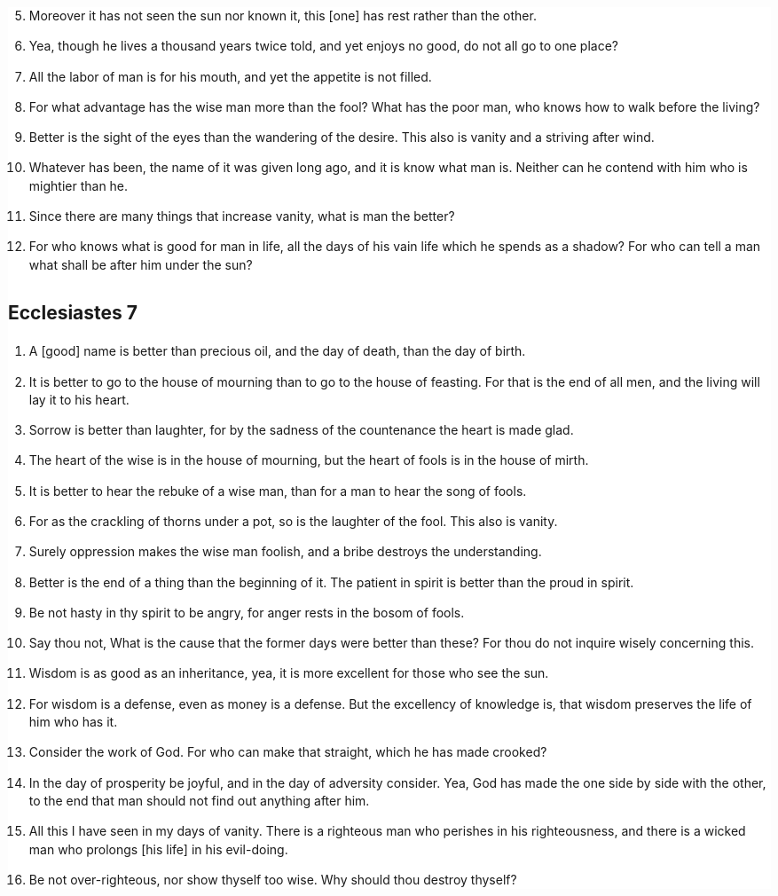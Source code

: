 5. Moreover it has not seen the sun nor known it, this [one] has rest rather than the other.

6. Yea, though he lives a thousand years twice told, and yet enjoys no good, do not all go to one place?

7. All the labor of man is for his mouth, and yet the appetite is not filled.

8. For what advantage has the wise man more than the fool? What has the poor man, who knows how to walk before the living?

9. Better is the sight of the eyes than the wandering of the desire. This also is vanity and a striving after wind.

10. Whatever has been, the name of it was given long ago, and it is know what man is. Neither can he contend with him who is mightier than he.

11. Since there are many things that increase vanity, what is man the better?

12. For who knows what is good for man in life, all the days of his vain life which he spends as a shadow? For who can tell a man what shall be after him under the sun?

## Ecclesiastes 7

1. A [good] name is better than precious oil, and the day of death, than the day of birth.

2. It is better to go to the house of mourning than to go to the house of feasting. For that is the end of all men, and the living will lay it to his heart.

3. Sorrow is better than laughter, for by the sadness of the countenance the heart is made glad.

4. The heart of the wise is in the house of mourning, but the heart of fools is in the house of mirth.

5. It is better to hear the rebuke of a wise man, than for a man to hear the song of fools.

6. For as the crackling of thorns under a pot, so is the laughter of the fool. This also is vanity.

7. Surely oppression makes the wise man foolish, and a bribe destroys the understanding.

8. Better is the end of a thing than the beginning of it. The patient in spirit is better than the proud in spirit.

9. Be not hasty in thy spirit to be angry, for anger rests in the bosom of fools.

10. Say thou not, What is the cause that the former days were better than these? For thou do not inquire wisely concerning this.

11. Wisdom is as good as an inheritance, yea, it is more excellent for those who see the sun.

12. For wisdom is a defense, even as money is a defense. But the excellency of knowledge is, that wisdom preserves the life of him who has it.

13. Consider the work of God. For who can make that straight, which he has made crooked?

14. In the day of prosperity be joyful, and in the day of adversity consider. Yea, God has made the one side by side with the other, to the end that man should not find out anything after him.

15. All this I have seen in my days of vanity. There is a righteous man who perishes in his righteousness, and there is a wicked man who prolongs [his life] in his evil-doing.

16. Be not over-righteous, nor show thyself too wise. Why should thou destroy thyself?
